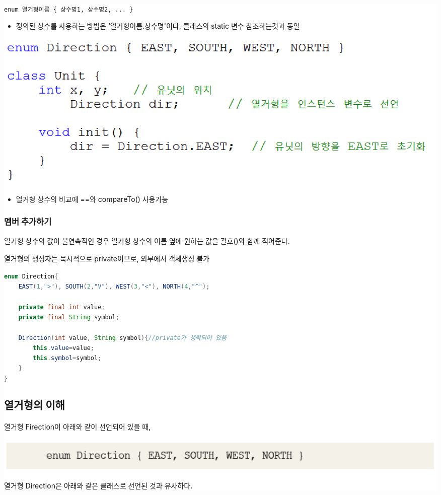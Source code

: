 `enum 열거형이름 { 상수명1, 상수명2, ... }`

- 정의된 상수를 사용하는 방법은 ‘열거형이름.상수명'이다. 클래스의 static 변수 참조하는것과 동일

![Untitled](./images/Untitled7.png)

- 열거형 상수의 비교에 ==와 compareTo() 사용가능

### 멤버 추가하기

열거형 상수의 값이 불연속적인 경우 열거형 상수의 이름 옆에 원하는 값을 괄호()와 함께 적어준다.

열거형의 생성자는 묵시적으로 private이므로, 외부에서 객체생성 불가

```java
enum Direction{
	EAST(1,">"), SOUTH(2,"V"), WEST(3,"<"), NORTH(4,"^");

	private final int value;
	private final String symbol;

	Direction(int value, String symbol){//private가 생략되어 있음
		this.value=value;
		this.symbol=symbol;
	}
}
```

## 열거형의 이해

열거형 Firection이 아래와 같이 선언되어 있을 때,

![Untitled](./images/Untitled8.png)

열거형 Direction은 아래와 같은 클래스로 선언된 것과 유사하다.
